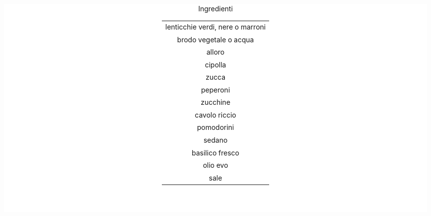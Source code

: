 <div id="wrapper" style="text-align: center">
  <div id="yourdiv" style="display: inline-block;">
    <div class="ingredients" itemscope itemtype="http://schema.org/Recipe">
      <span itemprop="name" style="display:none;">Insalata di Lenticchie con Verdure di Stagione</span>
      <span itemprop="recipeCategory" style="display:none;">Salato</span>
      <img itemprop="image" style="display:none;" class="ignore-gallery-item" src="../2020-09-17-insalata-di-lenticchie-con-verdure-di-stagione/header.jpeg"/>
      <span itemprop="author" style="display:none;">Erica Raiano</span>
      <span itemprop="description" style="display:none;">Insalata di Lenticchie con Verdure di Stagione un'insalata molto saporita, coloratissima e piena di verdure stagionali.</span>
      <div class="ingredients-title">Ingredienti</div>
      <table>
        <tbody>
          <tr itemprop="recipeIngredient">                
            <td>lenticchie verdi, nere o marroni</td>
          </tr>
          <tr itemprop="recipeIngredient">
            <td>brodo vegetale o acqua</td>
          </tr>
          <tr itemprop="recipeIngredient">
            <td>alloro</td>
          </tr>
          <tr itemprop="recipeIngredient">
            <td>cipolla</td>
          </tr>
          <tr itemprop="recipeIngredient">
            <td>zucca</td>
          </tr>
          <tr itemprop="recipeIngredient">
            <td>peperoni</td>
          </tr>
          <tr itemprop="recipeIngredient">
            <td>zucchine</td>
          </tr>
          <tr itemprop="recipeIngredient">
            <td>cavolo riccio</td>
          </tr>
          <tr itemprop="recipeIngredient">
            <td>pomodorini</td>
          </tr>
          <tr itemprop="recipeIngredient">
            <td>sedano</td>
          </tr>
          <tr itemprop="recipeIngredient">
            <td>basilico fresco</td>
          </tr>
          <tr itemprop="recipeIngredient">
            <td>olio evo</td>
          </tr>
          <tr itemprop="recipeIngredient">
            <td>sale</td>
          </tr>
        </tbody>
      </table>
      <br></br>
    </div>
  </div>
</div>
